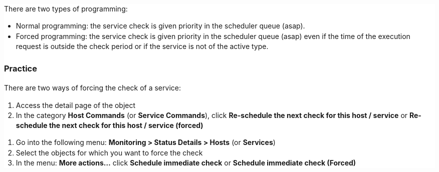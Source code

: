 There are two types of programming:

-   Normal programming: the service check is given priority in the
    scheduler queue (asap).
-   Forced programming: the service check is given priority in the
    scheduler queue (asap) even if the time of the execution request is
    outside the check period or if the service is not of the active
    type.

### Practice

There are two ways of forcing the check of a service:

<Tabs groupId="sync">
<TabItem value="From the detailed sheet of an object" label="From the detailed sheet of an object">

1.  Access the detail page of the object
2.  In the category **Host Commands** (or **Service Commands**), click
    **Re-schedule the next check for this host / service** or
    **Re-schedule the next check for this host / service (forced)**

</TabItem>
<TabItem value="From real time monitoring" label="From real time monitoring">

1.  Go into the following menu: **Monitoring > Status Details > Hosts** (or
    **Services**)
2.  Select the objects for which you want to force the check
3.  In the menu: **More actions…** click **Schedule immediate check**
    or **Schedule immediate check (Forced)**

</TabItem>
</Tabs>